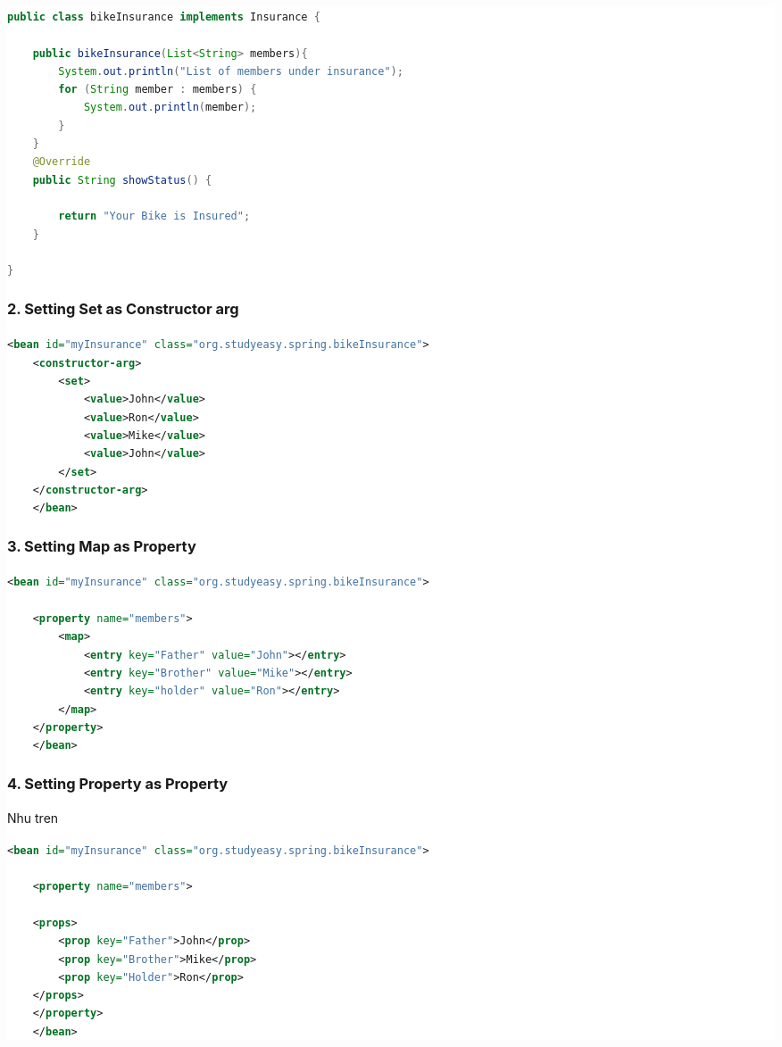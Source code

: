 ```java
public class bikeInsurance implements Insurance {

	public bikeInsurance(List<String> members){
		System.out.println("List of members under insurance");
		for (String member : members) {
			System.out.println(member);
		}
	}
	@Override
	public String showStatus() {

		return "Your Bike is Insured";
	}

}
```

### 2. Setting Set as Constructor arg

```xml
<bean id="myInsurance" class="org.studyeasy.spring.bikeInsurance">
	<constructor-arg>
		<set>
			<value>John</value>
			<value>Ron</value>
			<value>Mike</value>
			<value>John</value>
		</set>
	</constructor-arg>
	</bean>
```

### 3. Setting Map as Property

```xml
<bean id="myInsurance" class="org.studyeasy.spring.bikeInsurance">

	<property name="members">
		<map>
			<entry key="Father" value="John"></entry>
			<entry key="Brother" value="Mike"></entry>
			<entry key="holder" value="Ron"></entry>
		</map>
	</property>
	</bean>
```

### 4. Setting Property as Property

Nhu tren

```xml
<bean id="myInsurance" class="org.studyeasy.spring.bikeInsurance">

	<property name="members">

	<props>
		<prop key="Father">John</prop>
		<prop key="Brother">Mike</prop>
		<prop key="Holder">Ron</prop>
	</props>
	</property>
	</bean>
```
